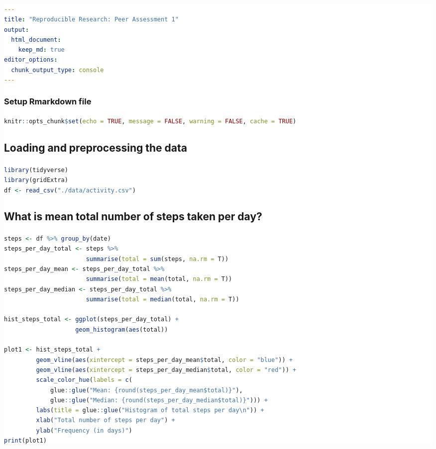 ```yaml
---
title: "Reproducible Research: Peer Assessment 1"
output: 
  html_document:
    keep_md: true
editor_options: 
  chunk_output_type: console
---
```


### Setup Rmarkdown file

```r
knitr::opts_chunk$set(echo = TRUE, message = FALSE, warning = FALSE, cache = TRUE)
```

## Loading and preprocessing the data

```r
library(tidyverse)
library(gridExtra)
df <- read_csv("./data/activity.csv")
```



## What is mean total number of steps taken per day?


```r
steps <- df %>% group_by(date)
steps_per_day_total <- steps %>%
                       summarise(total = sum(steps, na.rm = T))
steps_per_day_mean <- steps_per_day_total %>%
                       summarise(total = mean(total, na.rm = T))
steps_per_day_median <- steps_per_day_total %>%
                       summarise(total = median(total, na.rm = T))

hist_steps_total <- ggplot(steps_per_day_total) +
                    geom_histogram(aes(total))

plot1 <- hist_steps_total +
         geom_vline(aes(xintercept = steps_per_day_mean$total, color = "blue")) +
         geom_vline(aes(xintercept = steps_per_day_median$total, color = "red")) +
         scale_color_hue(labels = c(
             glue::glue("Mean: {round(steps_per_day_mean$total)}"),
             glue::glue("Median: {round(steps_per_day_median$total)}"))) + 
         labs(title = glue::glue("Histogram of total steps per day\n")) +
         xlab("Total number of steps per day") +
         ylab("Frequency (in days)")
print(plot1)
```
